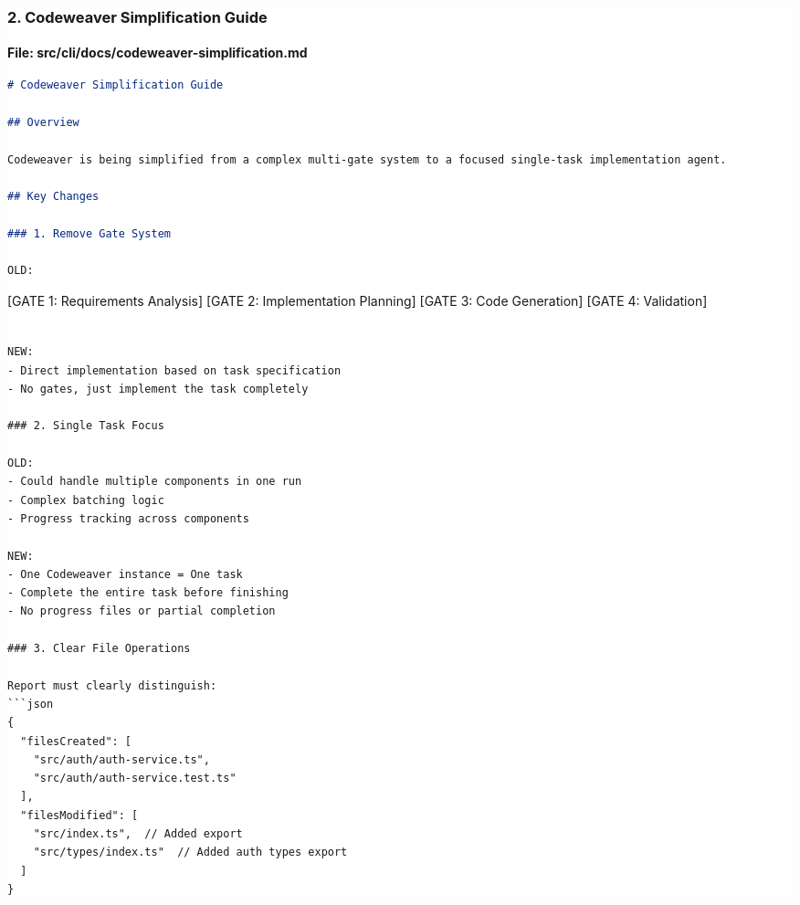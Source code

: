 ### 2. Codeweaver Simplification Guide

**File: src/cli/docs/codeweaver-simplification.md**
```markdown
# Codeweaver Simplification Guide

## Overview

Codeweaver is being simplified from a complex multi-gate system to a focused single-task implementation agent.

## Key Changes

### 1. Remove Gate System

OLD:
```
[GATE 1: Requirements Analysis]
[GATE 2: Implementation Planning]
[GATE 3: Code Generation]
[GATE 4: Validation]
```

NEW:
- Direct implementation based on task specification
- No gates, just implement the task completely

### 2. Single Task Focus

OLD:
- Could handle multiple components in one run
- Complex batching logic
- Progress tracking across components

NEW:
- One Codeweaver instance = One task
- Complete the entire task before finishing
- No progress files or partial completion

### 3. Clear File Operations

Report must clearly distinguish:
```json
{
  "filesCreated": [
    "src/auth/auth-service.ts",
    "src/auth/auth-service.test.ts"
  ],
  "filesModified": [
    "src/index.ts",  // Added export
    "src/types/index.ts"  // Added auth types export
  ]
}
```
